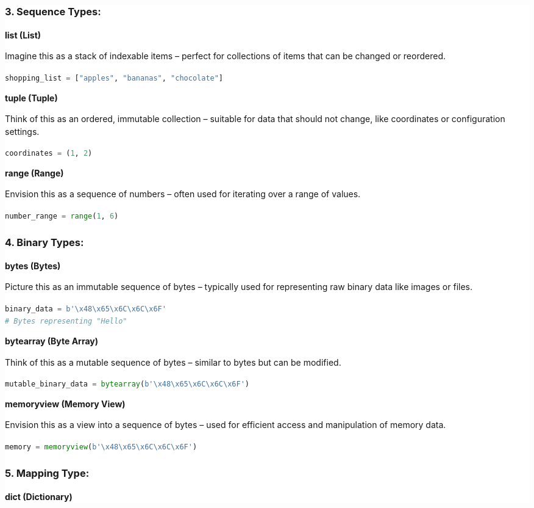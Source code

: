 ### 3. Sequence Types:

**list (List)**

Imagine this as a stack of indexable items – perfect for collections of items that can be changed or reordered.

```python
shopping_list = ["apples", "bananas", "chocolate"]
```

**tuple (Tuple)**

Think of this as an ordered, immutable collection – suitable for data that should not change, like coordinates or configuration settings.

```python
coordinates = (1, 2)
```

**range (Range)**

Envision this as a sequence of numbers – often used for iterating over a range of values.

```python
number_range = range(1, 6)
```

### 4. Binary Types:

**bytes (Bytes)**

Picture this as an immutable sequence of bytes – typically used for representing raw binary data like images or files.

```python
binary_data = b'\x48\x65\x6C\x6C\x6F'  
# Bytes representing "Hello"
```

**bytearray (Byte Array)**

Think of this as a mutable sequence of bytes – similar to bytes but can be modified.

```python
mutable_binary_data = bytearray(b'\x48\x65\x6C\x6C\x6F')
```

**memoryview (Memory View)**

Envision this as a view into a sequence of bytes – used for efficient access and manipulation of memory data.

```python
memory = memoryview(b'\x48\x65\x6C\x6C\x6F')
```

### 5. Mapping Type:

**dict (Dictionary)**
